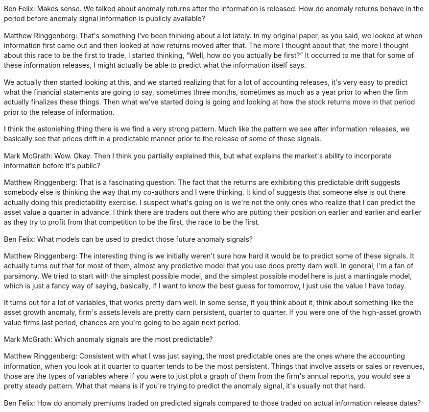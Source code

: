 Ben Felix: Makes sense. We talked about anomaly returns after the information is released. How do anomaly returns behave in the period before anomaly signal information is publicly available? 

Matthew Ringgenberg: That's something I've been thinking about a lot lately. In my original paper, as you said, we looked at when information first came out and then looked at how returns moved after that. The more I thought about that, the more I thought about this race to be the first to trade, I started thinking, “Well, how do you actually be first?” It occurred to me that for some of these information releases, I might actually be able to predict what the information itself says. 

We actually then started looking at this, and we started realizing that for a lot of accounting releases, it's very easy to predict what the financial statements are going to say, sometimes three months, sometimes as much as a year prior to when the firm actually finalizes these things. Then what we've started doing is going and looking at how the stock returns move in that period prior to the release of information. 

I think the astonishing thing there is we find a very strong pattern. Much like the pattern we see after information releases, we basically see that prices drift in a predictable manner prior to the release of some of these signals. 

Mark McGrath: Wow. Okay. Then I think you partially explained this, but what explains the market's ability to incorporate information before it's public? 

Matthew Ringgenberg: That is a fascinating question. The fact that the returns are exhibiting this predictable drift suggests somebody else is thinking the way that my co-authors and I were thinking. It kind of suggests that someone else is out there actually doing this predictability exercise. I suspect what's going on is we're not the only ones who realize that I can predict the asset value a quarter in advance. I think there are traders out there who are putting their position on earlier and earlier and earlier as they try to profit from that competition to be the first, the race to be the first. 

Ben Felix: What models can be used to predict those future anomaly signals?

Matthew Ringgenberg: The interesting thing is we initially weren't sure how hard it would be to predict some of these signals. It actually turns out that for most of them, almost any predictive model that you use does pretty darn well. In general, I'm a fan of parsimony. We tried to start with the simplest possible model, and the simplest possible model here is just a martingale model, which is just a fancy way of saying, basically, if I want to know the best guess for tomorrow, I just use the value I have today.

It turns out for a lot of variables, that works pretty darn well. In some sense, if you think about it, think about something like the asset growth anomaly, firm's assets levels are pretty darn persistent, quarter to quarter. If you were one of the high-asset growth value firms last period, chances are you're going to be again next period. 

Mark McGrath: Which anomaly signals are the most predictable? 

Matthew Ringgenberg: Consistent with what I was just saying, the most predictable ones are the ones where the accounting information, when you look at it quarter to quarter tends to be the most persistent. Things that involve assets or sales or revenues, those are the types of variables where if you were to just plot a graph of them from the firm's annual reports, you would see a pretty steady pattern. What that means is if you're trying to predict the anomaly signal, it's usually not that hard. 

Ben Felix: How do anomaly premiums traded on predicted signals compared to those traded on actual information release dates?
